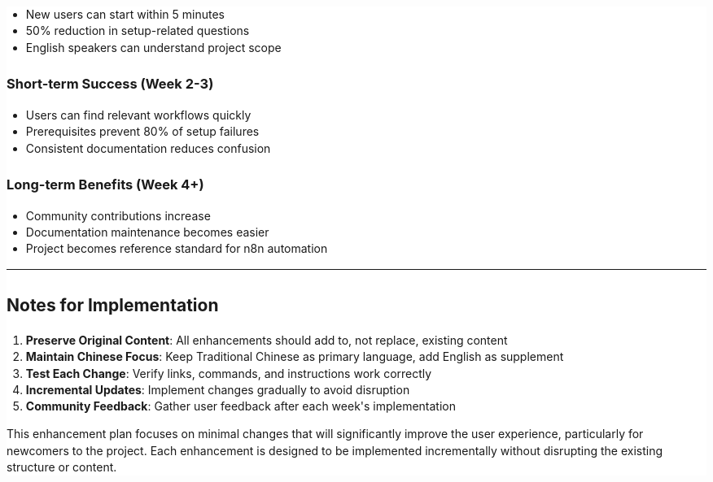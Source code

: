 * New users can start within 5 minutes
* 50% reduction in setup-related questions
* English speakers can understand project scope

### Short-term Success (Week 2-3)

* Users can find relevant workflows quickly
* Prerequisites prevent 80% of setup failures
* Consistent documentation reduces confusion

### Long-term Benefits (Week 4+)

* Community contributions increase
* Documentation maintenance becomes easier
* Project becomes reference standard for n8n automation

---

## Notes for Implementation

1. **Preserve Original Content**: All enhancements should add to, not replace, existing content
2. **Maintain Chinese Focus**: Keep Traditional Chinese as primary language, add English as supplement
3. **Test Each Change**: Verify links, commands, and instructions work correctly
4. **Incremental Updates**: Implement changes gradually to avoid disruption
5. **Community Feedback**: Gather user feedback after each week's implementation

This enhancement plan focuses on minimal changes that will significantly improve the user experience, particularly for newcomers to the project. Each enhancement is designed to be implemented incrementally without disrupting the existing structure or content.
